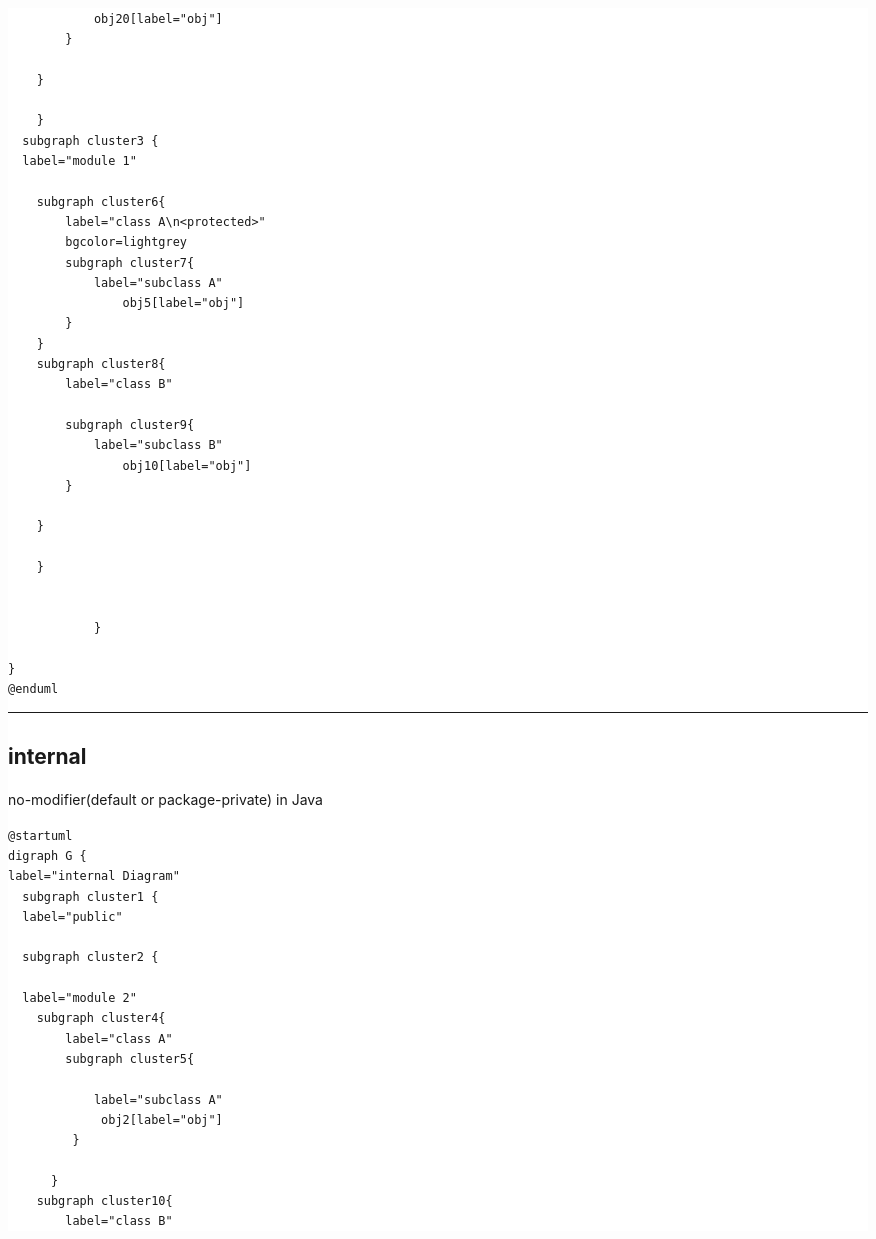 ```plantuml
            obj20[label="obj"]
        }
    
    }

    }
  subgraph cluster3 {
  label="module 1"
  
    subgraph cluster6{
        label="class A\n<protected>"
        bgcolor=lightgrey
        subgraph cluster7{
            label="subclass A"
                obj5[label="obj"]
        }
    }
    subgraph cluster8{
        label="class B"
        
        subgraph cluster9{
            label="subclass B"
                obj10[label="obj"]
        }
    
    }

    }
	 
	 
	        }

} 
@enduml

```

---

## internal

no-modifier(default or package-private) in Java

```plantuml
@startuml
digraph G {
label="internal Diagram"
  subgraph cluster1 {
  label="public"
 
  subgraph cluster2 {
   
  label="module 2"
    subgraph cluster4{
        label="class A"
        subgraph cluster5{
          
            label="subclass A"
             obj2[label="obj"]
         }
       
      }
    subgraph cluster10{
        label="class B"
```